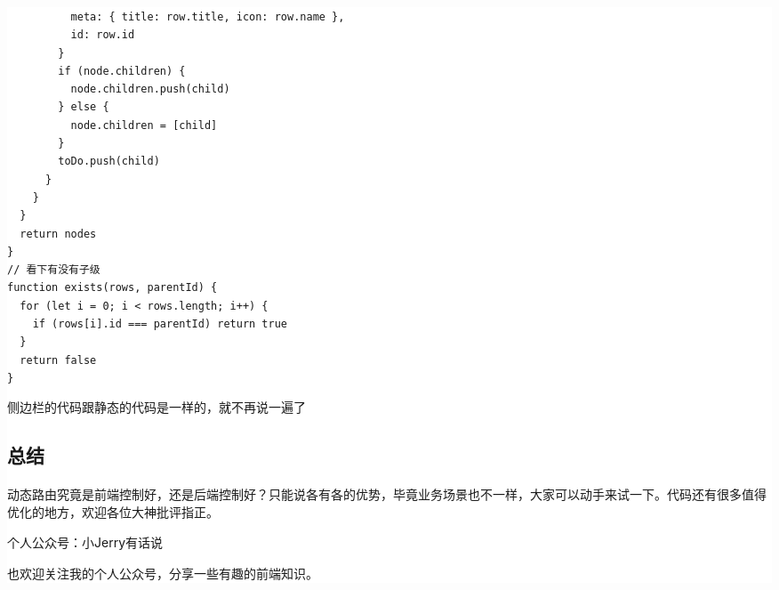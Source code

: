               meta: { title: row.title, icon: row.name },
              id: row.id
            }
            if (node.children) {
              node.children.push(child)
            } else {
              node.children = [child]
            }
            toDo.push(child)
          }
        }
      }
      return nodes
    }
    // 看下有没有子级
    function exists(rows, parentId) {
      for (let i = 0; i < rows.length; i++) {
        if (rows[i].id === parentId) return true
      }
      return false
    }

侧边栏的代码跟静态的代码是一样的，就不再说一遍了

## 总结
    
动态路由究竟是前端控制好，还是后端控制好？只能说各有各的优势，毕竟业务场景也不一样，大家可以动手来试一下。代码还有很多值得优化的地方，欢迎各位大神批评指正。



个人公众号：小Jerry有话说

也欢迎关注我的个人公众号，分享一些有趣的前端知识。
